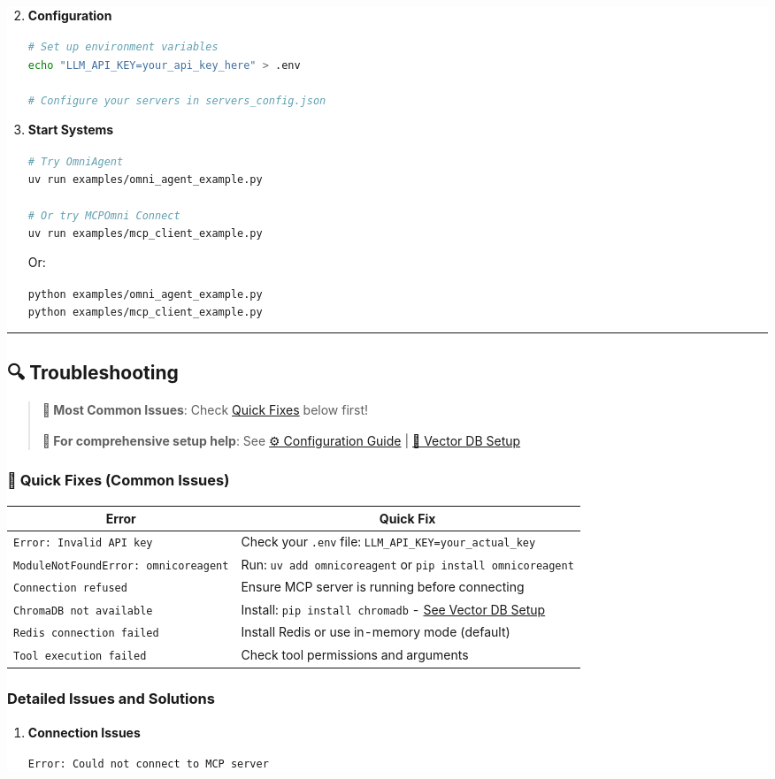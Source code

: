 2. **Configuration**

   ```bash
   # Set up environment variables
   echo "LLM_API_KEY=your_api_key_here" > .env

   # Configure your servers in servers_config.json
   ```

3. **Start Systems**

   ```bash
   # Try OmniAgent
   uv run examples/omni_agent_example.py

   # Or try MCPOmni Connect
   uv run examples/mcp_client_example.py
   ```

   Or:

   ```bash
   python examples/omni_agent_example.py
   python examples/mcp_client_example.py
   ```

---

## 🔍 Troubleshooting

> **🚨 Most Common Issues**: Check [Quick Fixes](#-quick-fixes-common-issues) below first!
> 
> **📖 For comprehensive setup help**: See [⚙️ Configuration Guide](#️-configuration-guide) | [🧠 Vector DB Setup](#-vector-database--smart-memory-setup-complete-guide)

### 🚨 **Quick Fixes (Common Issues)**

| **Error** | **Quick Fix** |
|-----------|---------------|
| `Error: Invalid API key` | Check your `.env` file: `LLM_API_KEY=your_actual_key` |
| `ModuleNotFoundError: omnicoreagent` | Run: `uv add omnicoreagent` or `pip install omnicoreagent` |
| `Connection refused` | Ensure MCP server is running before connecting |
| `ChromaDB not available` | Install: `pip install chromadb` - [See Vector DB Setup](#-vector-database--smart-memory-setup-complete-guide) |
| `Redis connection failed` | Install Redis or use in-memory mode (default) |
| `Tool execution failed` | Check tool permissions and arguments |

### Detailed Issues and Solutions

1. **Connection Issues**

   ```bash
   Error: Could not connect to MCP server
   ```
